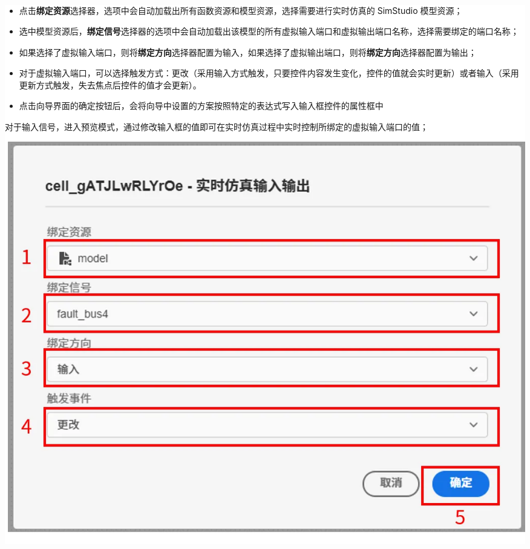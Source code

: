 - 点击**绑定资源**选择器，选项中会自动加载出所有函数资源和模型资源，选择需要进行实时仿真的 SimStudio 模型资源；

- 选中模型资源后，**绑定信号**选择器的选项中会自动加载出该模型的所有虚拟输入端口和虚拟输出端口名称，选择需要绑定的端口名称；
  
- 如果选择了虚拟输入端口，则将**绑定方向**选择器配置为输入，如果选择了虚拟输出端口，则将**绑定方向**选择器配置为输出；

- 对于虚拟输入端口，可以选择触发方式：更改（采用输入方式触发，只要控件内容发生变化，控件的值就会实时更新）或者输入（采用更新方式触发，失去焦点后控件的值才会更新）。
  
- 点击向导界面的确定按钮后，会将向导中设置的方案按照特定的表达式写入输入框控件的属性框中


对于输入信号，进入预览模式，通过修改输入框的值即可在实时仿真过程中实时控制所绑定的虚拟输入端口的值；

![作为输入信号的输入框向导配置 =x400](./guide-setting.png)
